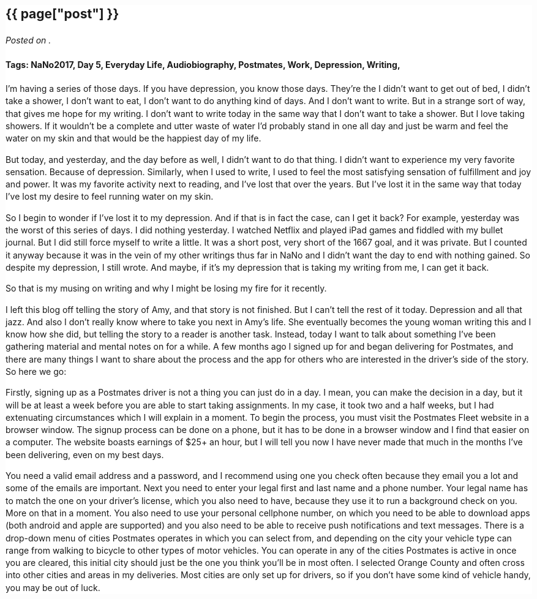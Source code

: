 

## {{ page["post"] }}

*Posted on .*

#### Tags: NaNo2017, Day 5, Everyday Life, Audiobiography, Postmates, Work, Depression, Writing,

I’m having a series of those days.  If you have depression, you know those days.  They’re the I didn’t want to get out of bed, I didn’t take a shower, I don’t want to eat, I don’t want to do anything kind of days.  And I don’t want to write.  But in a strange sort of way, that gives me hope for my writing.  I don’t want to write today in the same way that I don’t want to take a shower.  But I love taking showers.  If it wouldn’t be a complete and utter waste of water I’d probably stand in one all day and just be warm and feel the water on my skin and that would be the happiest day of my life.  

But today, and yesterday, and the day before as well, I didn’t want to do that thing.  I didn’t want to experience my very favorite sensation.  Because of depression.  Similarly, when I used to write, I used to feel the most satisfying sensation of fulfillment and joy and power.  It was my favorite activity next to reading, and I’ve lost that over the years.  But I’ve lost it in the same way that today I’ve lost my desire to feel running water on my skin.  

So I begin to wonder if I’ve lost it to my depression.  And if that is in fact the case, can I get it back?  For example, yesterday was the worst of this series of days.  I did nothing yesterday.  I watched Netflix and played iPad games and fiddled with my bullet journal.  But I did still force myself to write a little.  It was a short post, very short of the 1667 goal, and it was private.  But I counted it anyway because it was in the vein of my other writings thus far in NaNo and I didn’t want the day to end with nothing gained.  So despite my depression, I still wrote.  And maybe, if it’s my depression that is taking my writing from me, I can get it back.

So that is my musing on writing and why I might be losing my fire for it recently.

I left this blog off telling the story of Amy, and that story is not finished.  But I can’t tell the rest of it today.  Depression and all that jazz.  And also I don’t really know where to take you next in Amy’s life.  She eventually becomes the young woman writing this and I know how she did, but telling the story to a reader is another task.  Instead, today I want to talk about something I’ve been gathering material and mental notes on for a while.  A few months ago I signed up for and began delivering for Postmates, and there are many things I want to share about the process and the app for others who are interested in the driver’s side of the story.  So here we go:

Firstly, signing up as a Postmates driver is not a thing you can just do in a day.  I mean, you can make the decision in a day, but it will be at least a week before you are able to start taking assignments.  In my case, it took two and a half weeks, but I had extenuating circumstances which I will explain in a moment.  To begin the process, you must visit the Postmates Fleet website in a browser window.  The signup process can be done on a phone, but it has to be done in a browser window and I find that easier on a computer.  The website boasts earnings of $25+ an hour, but I will tell you now I have never made that much in the months I’ve been delivering, even on my best days.

You need a valid email address and a password, and I recommend using one you check often because they email you a lot and some of the emails are important.  Next you need to enter your legal first and last name and a phone number.  Your legal name has to match the one on your driver’s license, which you also need to have, because they use it to run a background check on you.  More on that in a moment.  You also need to use your personal cellphone number, on which you need to be able to download apps (both android and apple are supported) and you also need to be able to receive push notifications and text messages.  There is a drop-down menu of cities Postmates operates in which you can select from, and depending on the city your vehicle type can range from walking to bicycle to other types of motor vehicles.  You can operate in any of the cities Postmates is active in once you are cleared, this initial city should just be the one you think you’ll be in most often.  I selected Orange County and often cross into other cities and areas in my deliveries.  Most cities are only set up for drivers, so if you don’t have some kind of vehicle handy, you may be out of luck.
